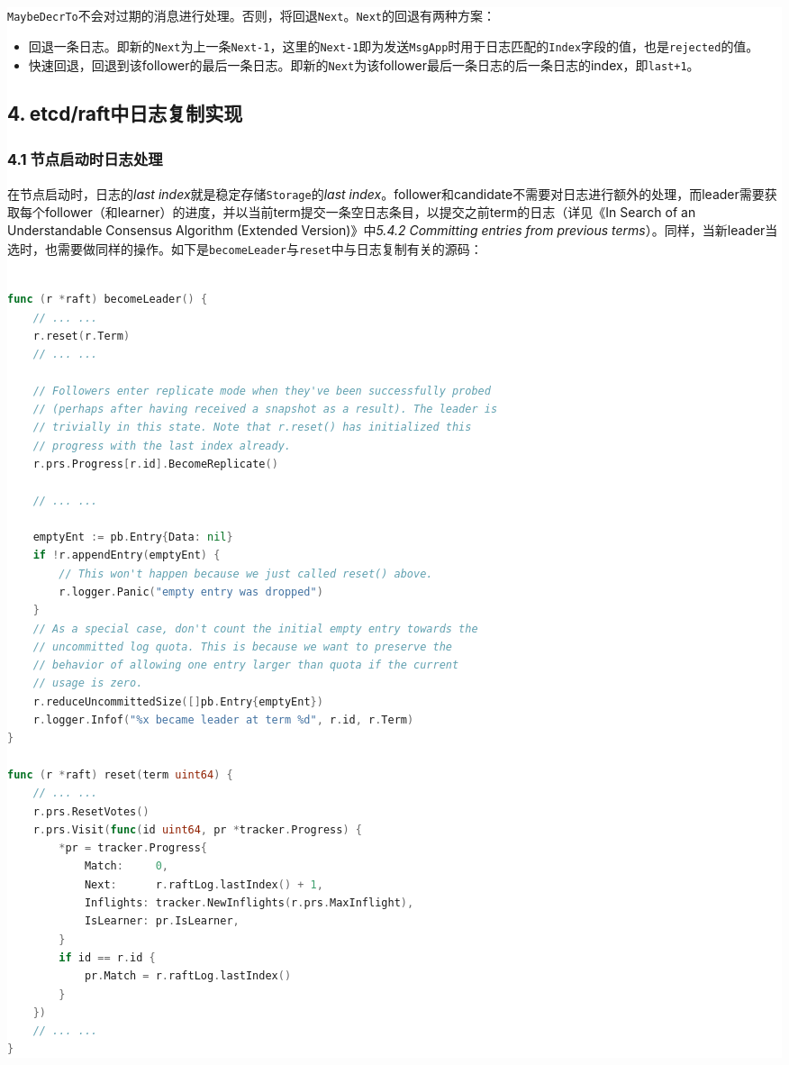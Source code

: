 `MaybeDecrTo`不会对过期的消息进行处理。否则，将回退`Next`。`Next`的回退有两种方案：

- 回退一条日志。即新的`Next`为上一条`Next-1`，这里的`Next-1`即为发送`MsgApp`时用于日志匹配的`Index`字段的值，也是`rejected`的值。
- 快速回退，回退到该follower的最后一条日志。即新的`Next`为该follower最后一条日志的后一条日志的index，即`last+1`。

## 4. etcd/raft中日志复制实现

### 4.1 节点启动时日志处理

在节点启动时，日志的*last index*就是稳定存储`Storage`的*last index*。follower和candidate不需要对日志进行额外的处理，而leader需要获取每个follower（和learner）的进度，并以当前term提交一条空日志条目，以提交之前term的日志（详见《In Search of an Understandable Consensus Algorithm (Extended Version)》中*5.4.2 Committing entries from previous terms*）。同样，当新leader当选时，也需要做同样的操作。如下是`becomeLeader`与`reset`中与日志复制有关的源码：

```go

func (r *raft) becomeLeader() {
	// ... ...
	r.reset(r.Term)
	// ... ...

	// Followers enter replicate mode when they've been successfully probed
	// (perhaps after having received a snapshot as a result). The leader is
	// trivially in this state. Note that r.reset() has initialized this
	// progress with the last index already.
	r.prs.Progress[r.id].BecomeReplicate()

	// ... ...

	emptyEnt := pb.Entry{Data: nil}
	if !r.appendEntry(emptyEnt) {
		// This won't happen because we just called reset() above.
		r.logger.Panic("empty entry was dropped")
	}
	// As a special case, don't count the initial empty entry towards the
	// uncommitted log quota. This is because we want to preserve the
	// behavior of allowing one entry larger than quota if the current
	// usage is zero.
	r.reduceUncommittedSize([]pb.Entry{emptyEnt})
	r.logger.Infof("%x became leader at term %d", r.id, r.Term)
}

func (r *raft) reset(term uint64) {
	// ... ...
	r.prs.ResetVotes()
	r.prs.Visit(func(id uint64, pr *tracker.Progress) {
		*pr = tracker.Progress{
			Match:     0,
			Next:      r.raftLog.lastIndex() + 1,
			Inflights: tracker.NewInflights(r.prs.MaxInflight),
			IsLearner: pr.IsLearner,
		}
		if id == r.id {
			pr.Match = r.raftLog.lastIndex()
		}
	})
	// ... ...
}

```
